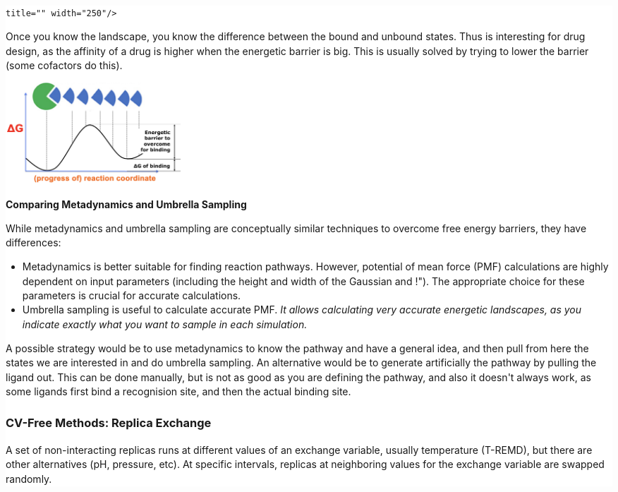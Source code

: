 	title="" width="250"/>
	
Once you know the landscape, you know the difference between the bound and unbound states. Thus is interesting for drug design, as the affinity of a drug is higher when the energetic barrier is big. This is usually solved by trying to lower the barrier (some cofactors do this). 

<img src="msi-notes.assets/8.11.png" alt=""
	title="" width="250"/>
	
**Comparing Metadynamics and Umbrella Sampling**

While metadynamics and umbrella sampling are conceptually similar techniques to overcome free energy barriers, they have differences:

* Metadynamics is better suitable for finding reaction pathways. However, potential of mean force (PMF) calculations are highly dependent on input parameters (including the height and width of the Gaussian and !"). The appropriate choice for these parameters is crucial for accurate calculations.
* Umbrella sampling is useful to calculate accurate PMF. *It allows calculating very accurate energetic landscapes, as you indicate exactly what you want to sample in each simulation.*

A possible strategy would be to use metadynamics to know the pathway and have a general idea, and then pull from here the states we are interested in and do umbrella sampling. An alternative would be to generate artificially the pathway by pulling the ligand out. This can be done manually, but is not as good as you are defining the pathway, and also it doesn't always work, as some ligands first bind a recognision site, and then the actual binding site.

### CV-Free Methods: Replica Exchange

A set of non-interacting replicas runs at different values of an exchange variable, usually temperature (T-REMD), but there are other alternatives (pH, pressure, etc). At specific intervals, replicas at neighboring values for the exchange variable are swapped randomly.
